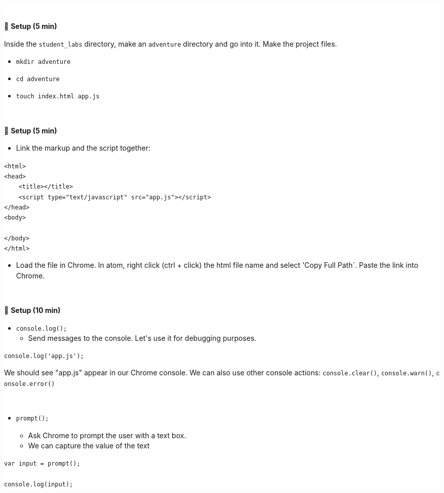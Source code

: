 <br>

&#x1F535; **Setup (5 min)**

Inside the `student_labs` directory, make an `adventure` directory and go into it. Make the project files.

* `mkdir adventure`

* `cd adventure` 

* `touch index.html app.js`

<br>

&#x1F535; **Setup (5 min)**

* Link the markup and the script together:

```
<html>
<head>
	<title></title>
	<script type="text/javascript" src="app.js"></script>
</head>
<body>

</body>
</html>
```

* Load the file in Chrome. In atom, right click (ctrl + click) the html file name and select 'Copy Full Path`. Paste the link into Chrome.

<br>

&#x1F535; **Setup (10 min)**

* `console.log();`
	- Send messages to the console. Let's use it for debugging purposes. 

```
console.log('app.js');
```

We should see "app.js" appear in our Chrome console.
We can also use other console actions: `console.clear()`, `console.warn()`, `console.error()`

<br>


* `prompt();`
	
	- Ask Chrome to prompt the user with a text box.
	- We can capture the value of the text
	
```
var input = prompt();

console.log(input);
```
